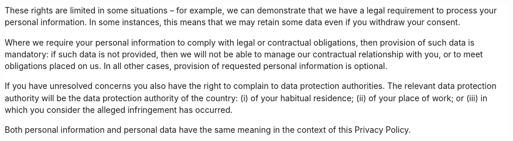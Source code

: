 These rights are limited in some situations – for example, we can demonstrate
that we have a legal requirement to process your personal information. In
some instances, this means that we may retain some data even if you withdraw
your consent.

Where we require your personal information to comply with legal or
contractual obligations, then provision of such data is mandatory: if such
data is not provided, then we will not be able to manage our contractual
relationship with you, or to meet obligations placed on us. In all other
cases, provision of requested personal information is optional.

If you have unresolved concerns you also have the right to complain to data
protection authorities. The relevant data protection authority will be the
data protection authority of the country: (i) of your habitual residence;
(ii) of your place of work; or (iii) in which you consider the alleged
infringement has occurred.

Both personal information and personal data have the same meaning in the
context of this Privacy Policy.
